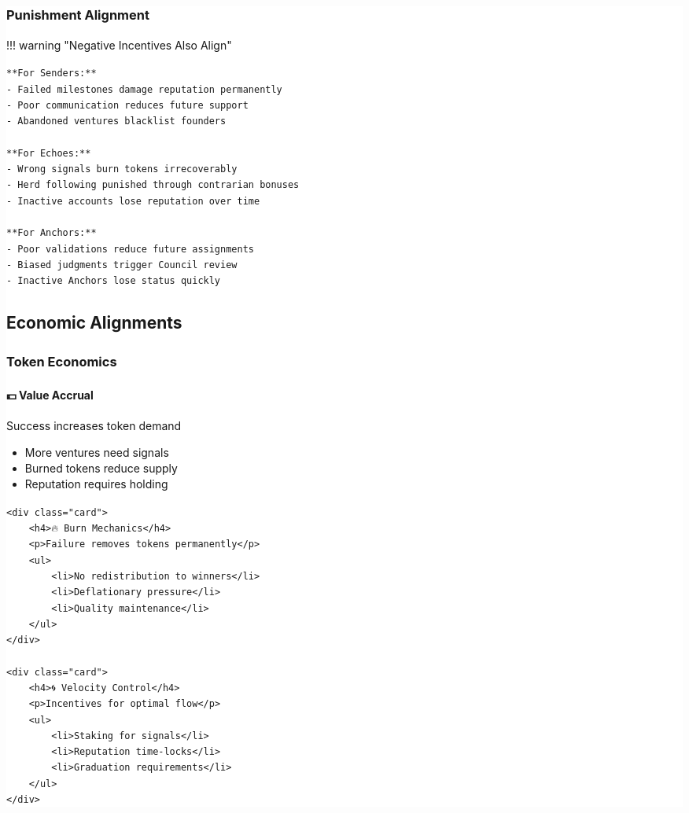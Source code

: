### Punishment Alignment

!!! warning "Negative Incentives Also Align"
    
    **For Senders:**
    - Failed milestones damage reputation permanently
    - Poor communication reduces future support
    - Abandoned ventures blacklist founders
    
    **For Echoes:**
    - Wrong signals burn tokens irrecoverably  
    - Herd following punished through contrarian bonuses
    - Inactive accounts lose reputation over time
    
    **For Anchors:**
    - Poor validations reduce future assignments
    - Biased judgments trigger Council review
    - Inactive Anchors lose status quickly

## Economic Alignments

### Token Economics

<div class="grid cards">
    <div class="card">
        <h4>💵 Value Accrual</h4>
        <p>Success increases token demand</p>
        <ul>
            <li>More ventures need signals</li>
            <li>Burned tokens reduce supply</li>
            <li>Reputation requires holding</li>
        </ul>
    </div>
    
    <div class="card">
        <h4>🔥 Burn Mechanics</h4>
        <p>Failure removes tokens permanently</p>
        <ul>
            <li>No redistribution to winners</li>
            <li>Deflationary pressure</li>
            <li>Quality maintenance</li>
        </ul>
    </div>
    
    <div class="card">
        <h4>🌀 Velocity Control</h4>
        <p>Incentives for optimal flow</p>
        <ul>
            <li>Staking for signals</li>
            <li>Reputation time-locks</li>
            <li>Graduation requirements</li>
        </ul>
    </div>
</div>
